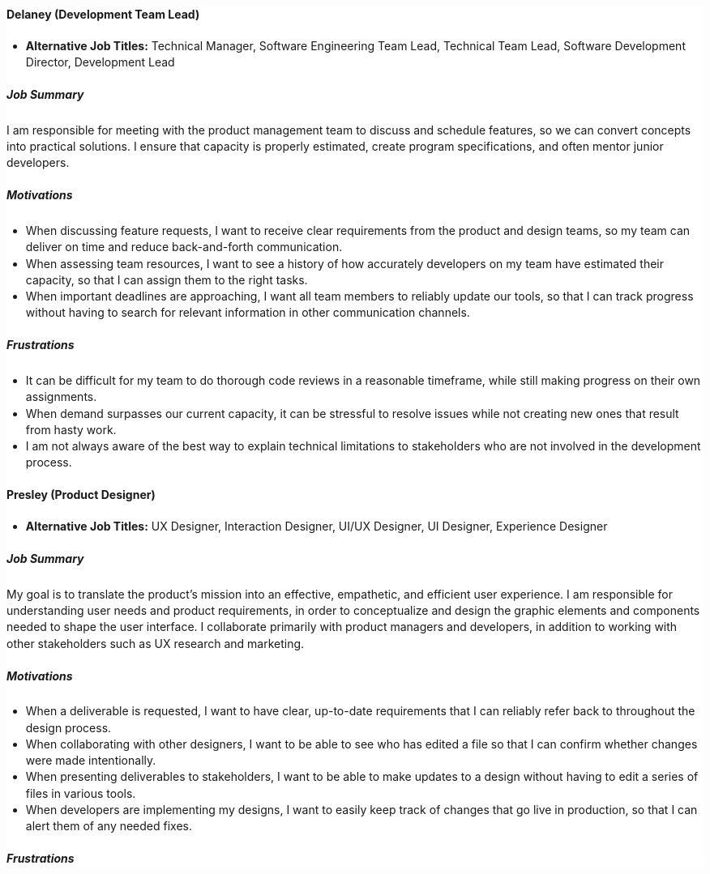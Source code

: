 #### Delaney (Development Team Lead)

* **Alternative Job Titles:** Technical Manager, Software Engineering Team Lead, Technical Team Lead, Software Development Director, Development Lead

##### Job Summary

I am responsible for meeting with the product management team to discuss and schedule features, so we can convert concepts into practical solutions. I ensure that capacity is properly estimated, create program specifications, and often mentor junior developers.

##### Motivations

* When discussing feature requests, I want to receive clear requirements from the product and design teams, so my team can deliver on time and reduce back-and-forth communication.
* When assessing team resources, I want to see a history of how accurately developers on my team have estimated their capacity, so that I can assign them to the right tasks.
* When important deadlines are approaching, I want all team members to reliably update our tools, so that I can track progress without having to search for relevant information in other communication channels.

##### Frustrations

* It can be difficult for my team to do thorough code reviews in a reasonable timeframe, while still making progress on their own assignments.
* When demand surpasses our current capacity, it can be stressful to resolve issues while not creating new ones that result from hasty work.
* I am not always aware of the best way to explain technical limitations to stakeholders who are not involved in the development process.

#### Presley (Product Designer)

* **Alternative Job Titles:** UX Designer, Interaction Designer, UI/UX Designer, UI Designer, Experience Designer

##### Job Summary

My goal is to translate the product’s mission into an effective, empathetic, and efficient user experience. I am responsible for understanding user needs and product requirements, in order to conceptualize and design the graphic elements and components needed to shape the user interface. I collaborate primarily with product managers and developers, in addition to working with other stakeholders such as UX research and marketing.

##### Motivations

* When a deliverable is requested, I want to have clear, up-to-date requirements that I can reliably refer back to throughout the design process.
* When collaborating with other designers, I want to be able to see who has edited a file so that I can confirm whether changes were made intentionally.
* When presenting deliverables to stakeholders, I want to be able to make updates to a design without having to edit a series of files in various tools.
* When developers are implementing my designs, I want to easily keep track of changes that go live in production, so that I can alert them of any needed fixes.

##### Frustrations

